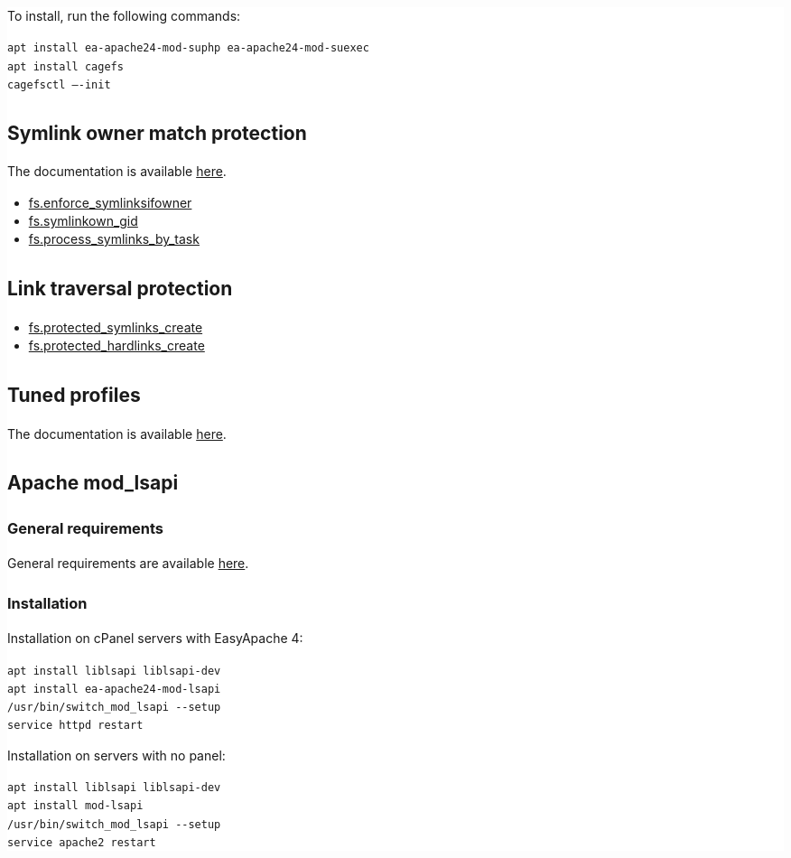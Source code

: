 To install, run the following commands:

```
apt install ea-apache24-mod-suphp ea-apache24-mod-suexec
apt install cagefs
cagefsctl –-init
```

## Symlink owner match protection

The documentation is available [here](https://docs.cloudlinux.com/cloudlinux_os_kernel/#fs-enforce-symlinksifowner).

* [fs.enforce_symlinksifowner](https://docs.cloudlinux.com/cloudlinux_os_kernel/#fs-enforce-symlinksifowner)
* [fs.symlinkown_gid](https://docs.cloudlinux.com/cloudlinux_os_kernel/#fs-symlinkown-gid)
* [fs.process_symlinks_by_task](https://docs.cloudlinux.com/cloudlinux_os_kernel/#fs-process-symlinks-by-task)

## Link traversal protection

* [fs.protected_symlinks_create](https://docs.cloudlinux.com/cloudlinux_os_kernel/#link-traversal-protection)
* [fs.protected_hardlinks_create](https://docs.cloudlinux.com/cloudlinux_os_kernel/#link-traversal-protection)

## Tuned profiles

The documentation is available [here](https://docs.cloudlinux.com/cloudlinux_os_kernel/#tuned-profiles-cloudlinux).

## Apache mod_lsapi

### General requirements

General requirements are
available [here](https://docs.cloudlinux.com/cloudlinux_os_components/#general-information-and-requirements-9).

### Installation

Installation on cPanel servers with EasyApache 4:

```
apt install liblsapi liblsapi-dev 
apt install ea-apache24-mod-lsapi
/usr/bin/switch_mod_lsapi --setup
service httpd restart
```

Installation on servers with no panel:

```
apt install liblsapi liblsapi-dev 
apt install mod-lsapi
/usr/bin/switch_mod_lsapi --setup
service apache2 restart
```
